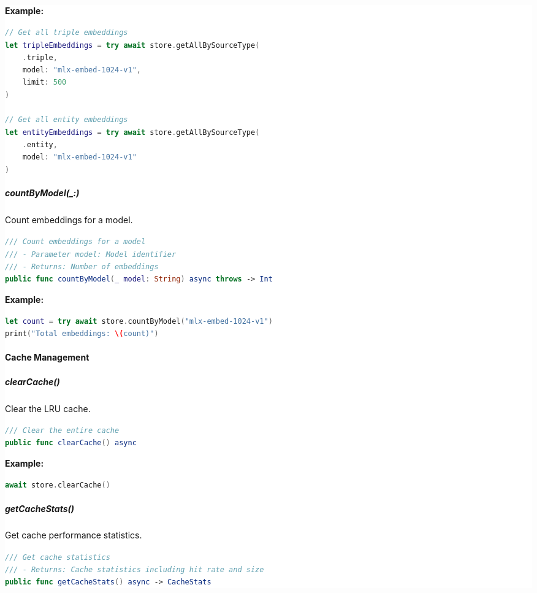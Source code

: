 **Example:**
```swift
// Get all triple embeddings
let tripleEmbeddings = try await store.getAllBySourceType(
    .triple,
    model: "mlx-embed-1024-v1",
    limit: 500
)

// Get all entity embeddings
let entityEmbeddings = try await store.getAllBySourceType(
    .entity,
    model: "mlx-embed-1024-v1"
)
```

##### countByModel(_:)

Count embeddings for a model.

```swift
/// Count embeddings for a model
/// - Parameter model: Model identifier
/// - Returns: Number of embeddings
public func countByModel(_ model: String) async throws -> Int
```

**Example:**
```swift
let count = try await store.countByModel("mlx-embed-1024-v1")
print("Total embeddings: \(count)")
```

#### Cache Management

##### clearCache()

Clear the LRU cache.

```swift
/// Clear the entire cache
public func clearCache() async
```

**Example:**
```swift
await store.clearCache()
```

##### getCacheStats()

Get cache performance statistics.

```swift
/// Get cache statistics
/// - Returns: Cache statistics including hit rate and size
public func getCacheStats() async -> CacheStats
```

